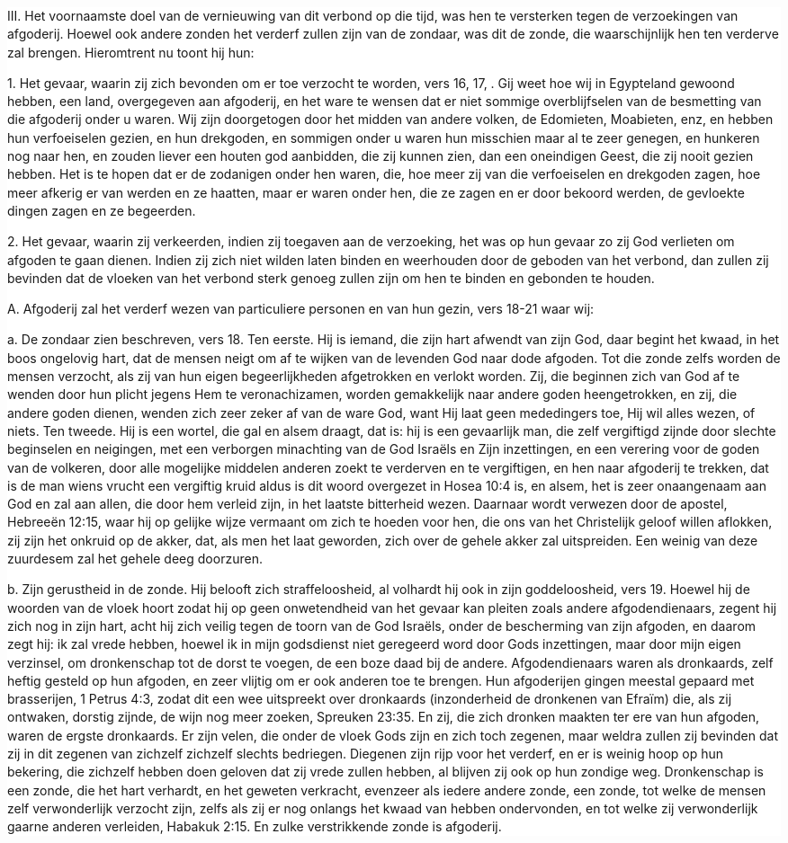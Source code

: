 III. Het voornaamste doel van de vernieuwing van dit verbond op die tijd, was hen te versterken tegen de verzoekingen van afgoderij. Hoewel ook andere zonden het verderf zullen zijn van de zondaar, was dit de zonde, die waarschijnlijk hen ten verderve zal brengen. Hieromtrent nu toont hij hun:

1\. Het gevaar, waarin zij zich bevonden om er toe verzocht te worden, vers 16, 17, . Gij weet hoe wij in Egypteland gewoond hebben, een land, overgegeven aan afgoderij, en het ware te wensen dat er niet sommige overblijfselen van de besmetting van die afgoderij onder u waren. Wij zijn doorgetogen door het midden van andere volken, de Edomieten, Moabieten, enz, en hebben hun verfoeiselen gezien, en hun drekgoden, en sommigen onder u waren hun misschien maar al te zeer genegen, en hunkeren nog naar hen, en zouden liever een houten god aanbidden, die zij kunnen zien, dan een oneindigen Geest, die zij nooit gezien hebben. Het is te hopen dat er de zodanigen onder hen waren, die, hoe meer zij van die verfoeiselen en drekgoden zagen, hoe meer afkerig er van werden en ze haatten, maar er waren onder hen, die ze zagen en er door bekoord werden, de gevloekte dingen zagen en ze begeerden.

2\. Het gevaar, waarin zij verkeerden, indien zij toegaven aan de verzoeking, het was op hun gevaar zo zij God verlieten om afgoden te gaan dienen. Indien zij zich niet wilden laten binden en weerhouden door de geboden van het verbond, dan zullen zij bevinden dat de vloeken van het verbond sterk genoeg zullen zijn om hen te binden en gebonden te houden.

A. Afgoderij zal het verderf wezen van particuliere personen en van hun gezin, vers 18-21 waar wij:

a. De zondaar zien beschreven, vers 18. Ten eerste. Hij is iemand, die zijn hart afwendt van zijn God, daar begint het kwaad, in het boos ongelovig hart, dat de mensen neigt om af te wijken van de levenden God naar dode afgoden. Tot die zonde zelfs worden de mensen verzocht, als zij van hun eigen begeerlijkheden afgetrokken en verlokt worden. Zij, die beginnen zich van God af te wenden door hun plicht jegens Hem te veronachizamen, worden gemakkelijk naar andere goden heengetrokken, en zij, die andere goden dienen, wenden zich zeer zeker af van de ware God, want Hij laat geen mededingers toe, Hij wil alles wezen, of niets. Ten tweede. Hij is een wortel, die gal en alsem draagt, dat is: hij is een gevaarlijk man, die zelf vergiftigd zijnde door slechte beginselen en neigingen, met een verborgen minachting van de God Israëls en Zijn inzettingen, en een verering voor de goden van de volkeren, door alle mogelijke middelen anderen zoekt te verderven en te vergiftigen, en hen naar afgoderij te trekken, dat is de man wiens vrucht een vergiftig kruid aldus is dit woord overgezet in Hosea 10:4 is, en alsem, het is zeer onaangenaam aan God en zal aan allen, die door hem verleid zijn, in het laatste bitterheid wezen. Daarnaar wordt verwezen door de apostel, Hebreeën 12:15, waar hij op gelijke wijze vermaant om zich te hoeden voor hen, die ons van het Christelijk geloof willen aflokken, zij zijn het onkruid op de akker, dat, als men het laat geworden, zich over de gehele akker zal uitspreiden. Een weinig van deze zuurdesem zal het gehele deeg doorzuren.

b. Zijn gerustheid in de zonde. Hij belooft zich straffeloosheid, al volhardt hij ook in zijn goddeloosheid, vers 19. Hoewel hij de woorden van de vloek hoort zodat hij op geen onwetendheid van het gevaar kan pleiten zoals andere afgodendienaars, zegent hij zich nog in zijn hart, acht hij zich veilig tegen de toorn van de God Israëls, onder de bescherming van zijn afgoden, en daarom zegt hij: ik zal vrede hebben, hoewel ik in mijn godsdienst niet geregeerd word door Gods inzettingen, maar door mijn eigen verzinsel, om dronkenschap tot de dorst te voegen, de een boze daad bij de andere. Afgodendienaars waren als dronkaards, zelf heftig gesteld op hun afgoden, en zeer vlijtig om er ook anderen toe te brengen. Hun afgoderijen gingen meestal gepaard met brasserijen, 1 Petrus 4:3, zodat dit een wee uitspreekt over dronkaards (inzonderheid de dronkenen van Efraïm) die, als zij ontwaken, dorstig zijnde, de wijn nog meer zoeken, Spreuken 23:35. En zij, die zich dronken maakten ter ere van hun afgoden, waren de ergste dronkaards. Er zijn velen, die onder de vloek Gods zijn en zich toch zegenen, maar weldra zullen zij bevinden dat zij in dit zegenen van zichzelf zichzelf slechts bedriegen. Diegenen zijn rijp voor het verderf, en er is weinig hoop op hun bekering, die zichzelf hebben doen geloven dat zij vrede zullen hebben, al blijven zij ook op hun zondige weg. Dronkenschap is een zonde, die het hart verhardt, en het geweten verkracht, evenzeer als iedere andere zonde, een zonde, tot welke de mensen zelf verwonderlijk verzocht zijn, zelfs als zij er nog onlangs het kwaad van hebben ondervonden, en tot welke zij verwonderlijk gaarne anderen verleiden, Habakuk 2:15. En zulke verstrikkende zonde is afgoderij.
